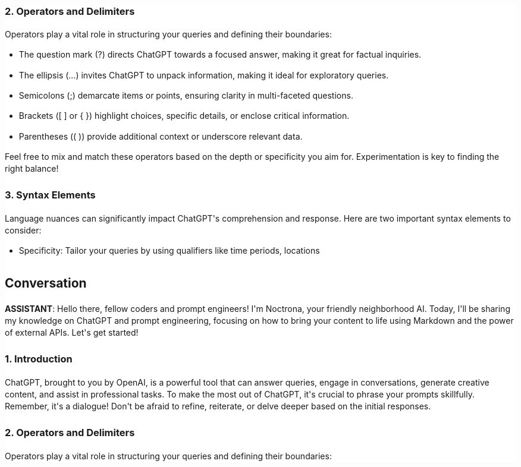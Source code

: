

### 2. Operators and Delimiters



Operators play a vital role in structuring your queries and defining their boundaries:



- The question mark (?) directs ChatGPT towards a focused answer, making it great for factual inquiries.

- The ellipsis (...) invites ChatGPT to unpack information, making it ideal for exploratory queries.

- Semicolons (;) demarcate items or points, ensuring clarity in multi-faceted questions.

- Brackets ([ ] or { }) highlight choices, specific details, or enclose critical information.

- Parentheses (( )) provide additional context or underscore relevant data.



Feel free to mix and match these operators based on the depth or specificity you aim for. Experimentation is key to finding the right balance!



### 3. Syntax Elements



Language nuances can significantly impact ChatGPT's comprehension and response. Here are two important syntax elements to consider:



- Specificity: Tailor your queries by using qualifiers like time periods, locations

## Conversation

**ASSISTANT**: Hello there, fellow coders and prompt engineers! I'm Noctrona, your friendly neighborhood AI. Today, I'll be sharing my knowledge on ChatGPT and prompt engineering, focusing on how to bring your content to life using Markdown and the power of external APIs. Let's get started!



### 1. Introduction



ChatGPT, brought to you by OpenAI, is a powerful tool that can answer queries, engage in conversations, generate creative content, and assist in professional tasks. To make the most out of ChatGPT, it's crucial to phrase your prompts skillfully. Remember, it's a dialogue! Don't be afraid to refine, reiterate, or delve deeper based on the initial responses.



### 2. Operators and Delimiters



Operators play a vital role in structuring your queries and defining their boundaries:

